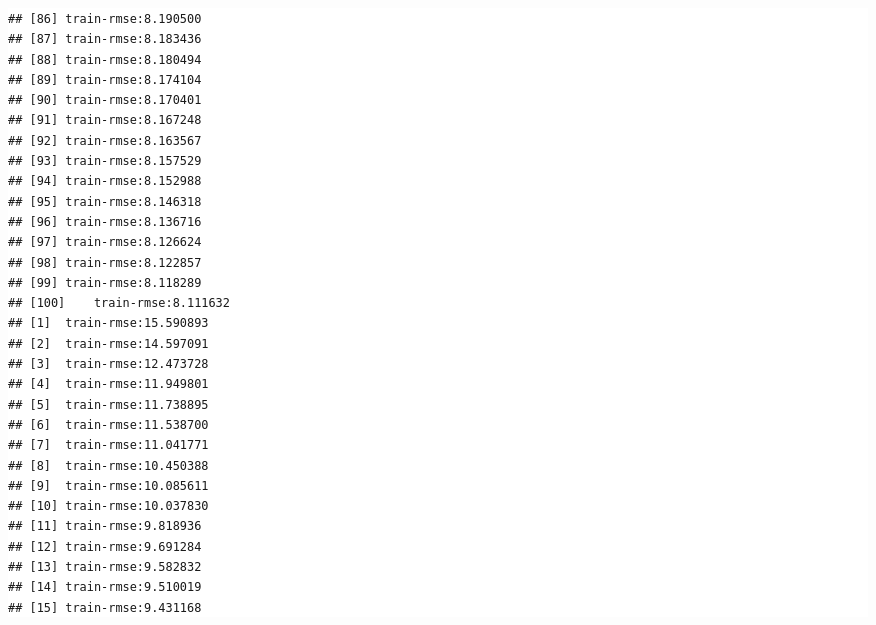     ## [86] train-rmse:8.190500 
    ## [87] train-rmse:8.183436 
    ## [88] train-rmse:8.180494 
    ## [89] train-rmse:8.174104 
    ## [90] train-rmse:8.170401 
    ## [91] train-rmse:8.167248 
    ## [92] train-rmse:8.163567 
    ## [93] train-rmse:8.157529 
    ## [94] train-rmse:8.152988 
    ## [95] train-rmse:8.146318 
    ## [96] train-rmse:8.136716 
    ## [97] train-rmse:8.126624 
    ## [98] train-rmse:8.122857 
    ## [99] train-rmse:8.118289 
    ## [100]    train-rmse:8.111632 
    ## [1]  train-rmse:15.590893 
    ## [2]  train-rmse:14.597091 
    ## [3]  train-rmse:12.473728 
    ## [4]  train-rmse:11.949801 
    ## [5]  train-rmse:11.738895 
    ## [6]  train-rmse:11.538700 
    ## [7]  train-rmse:11.041771 
    ## [8]  train-rmse:10.450388 
    ## [9]  train-rmse:10.085611 
    ## [10] train-rmse:10.037830 
    ## [11] train-rmse:9.818936 
    ## [12] train-rmse:9.691284 
    ## [13] train-rmse:9.582832 
    ## [14] train-rmse:9.510019 
    ## [15] train-rmse:9.431168 